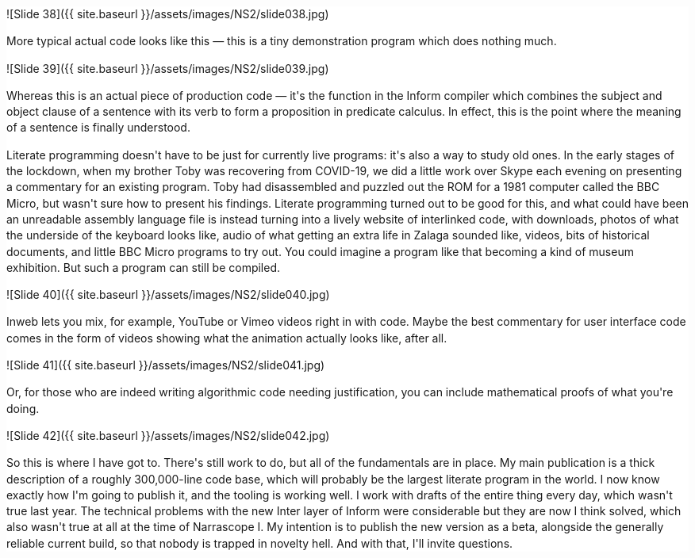 ![Slide 38]({{ site.baseurl }}/assets/images/NS2/slide038.jpg)

More typical actual code looks like this — this is a tiny demonstration program which does nothing much.

![Slide 39]({{ site.baseurl }}/assets/images/NS2/slide039.jpg)

Whereas this is an actual piece of production code — it's the function in the Inform compiler which combines the subject and object clause of a sentence with its verb to form a proposition in predicate calculus. In effect, this is the point where the meaning of a sentence is finally understood.

Literate programming doesn't have to be just for currently live programs: it's also a way to study old ones. In the early stages of the lockdown, when my brother Toby was recovering from COVID-19, we did a little work over Skype each evening on presenting a commentary for an existing program. Toby had disassembled and puzzled out the ROM for a 1981 computer called the BBC Micro, but wasn't sure how to present his findings. Literate programming turned out to be good for this, and what could have been an unreadable assembly language file is instead turning into a lively website of interlinked code, with downloads, photos of what the underside of the keyboard looks like, audio of what getting an extra life in Zalaga sounded like, videos, bits of historical documents, and little BBC Micro programs to try out. You could imagine a program like that becoming a kind of museum exhibition. But such a program can still be compiled.

![Slide 40]({{ site.baseurl }}/assets/images/NS2/slide040.jpg)

Inweb lets you mix, for example, YouTube or Vimeo videos right in with code. Maybe the best commentary for user interface code comes in the form of videos showing what the animation actually looks like, after all.

![Slide 41]({{ site.baseurl }}/assets/images/NS2/slide041.jpg)

Or, for those who are indeed writing algorithmic code needing justification, you can include mathematical proofs of what you're doing.

![Slide 42]({{ site.baseurl }}/assets/images/NS2/slide042.jpg)

So this is where I have got to. There's still work to do, but all of the fundamentals are in place. My main publication is a thick description of a roughly 300,000-line code base, which will probably be the largest literate program in the world. I now know exactly how I'm going to publish it, and the tooling is working well. I work with drafts of the entire thing every day, which wasn't true last year. The technical problems with the new Inter layer of Inform were considerable but they are now I think solved, which also wasn't true at all at the time of Narrascope I. My intention is to publish the new version as a beta, alongside the generally reliable current build, so that nobody is trapped in novelty hell. And with that, I'll invite questions.
